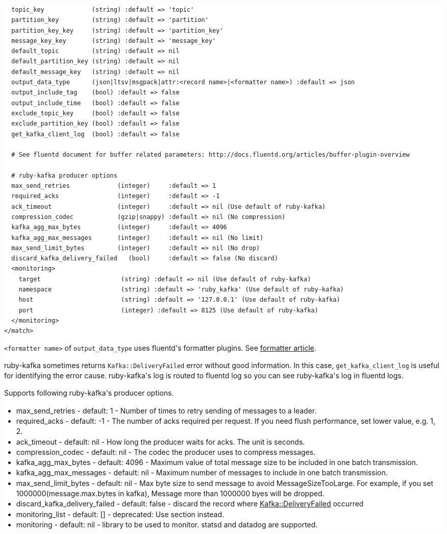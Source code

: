       topic_key             (string) :default => 'topic'
      partition_key         (string) :default => 'partition'
      partition_key_key     (string) :default => 'partition_key'
      message_key_key       (string) :default => 'message_key'
      default_topic         (string) :default => nil
      default_partition_key (string) :default => nil
      default_message_key   (string) :default => nil
      output_data_type      (json|ltsv|msgpack|attr:<record name>|<formatter name>) :default => json
      output_include_tag    (bool) :default => false
      output_include_time   (bool) :default => false
      exclude_topic_key     (bool) :default => false
      exclude_partition_key (bool) :default => false
      get_kafka_client_log  (bool) :default => false

      # See fluentd document for buffer related parameters: http://docs.fluentd.org/articles/buffer-plugin-overview

      # ruby-kafka producer options
      max_send_retries             (integer)     :default => 1
      required_acks                (integer)     :default => -1
      ack_timeout                  (integer)     :default => nil (Use default of ruby-kafka)
      compression_codec            (gzip|snappy) :default => nil (No compression)
      kafka_agg_max_bytes          (integer)     :default => 4096
      kafka_agg_max_messages       (integer)     :default => nil (No limit)
      max_send_limit_bytes         (integer)     :default => nil (No drop)
      discard_kafka_delivery_failed   (bool)     :default => false (No discard)
      <monitoring>
        target                      (string) :default => nil (Use default of ruby-kafka)
        namespace                   (string) :default => 'ruby_kafka' (Use default of ruby-kafka)
        host                        (string) :default => '127.0.0.1' (Use default of ruby-kafka)
        port                        (integer) :default => 8125 (Use default of ruby-kafka)
      </monitoring>
    </match>

`<formatter name>` of `output_data_type` uses fluentd's formatter plugins. See [formatter article](http://docs.fluentd.org/articles/formatter-plugin-overview).

ruby-kafka sometimes returns `Kafka::DeliveryFailed` error without good information.
In this case, `get_kafka_client_log` is useful for identifying the error cause.
ruby-kafka's log is routed to fluentd log so you can see ruby-kafka's log in fluentd logs.

Supports following ruby-kafka's producer options.

- max_send_retries - default: 1 - Number of times to retry sending of messages to a leader.
- required_acks - default: -1 - The number of acks required per request. If you need flush performance, set lower value, e.g. 1, 2.
- ack_timeout - default: nil - How long the producer waits for acks. The unit is seconds.
- compression_codec - default: nil - The codec the producer uses to compress messages.
- kafka_agg_max_bytes - default: 4096 - Maximum value of total message size to be included in one batch transmission.
- kafka_agg_max_messages - default: nil - Maximum number of messages to include in one batch transmission.
- max_send_limit_bytes - default: nil - Max byte size to send message to avoid MessageSizeTooLarge. For example, if you set 1000000(message.max.bytes in kafka), Message more than 1000000 byes will be dropped.
- discard_kafka_delivery_failed - default: false - discard the record where [Kafka::DeliveryFailed](http://www.rubydoc.info/gems/ruby-kafka/Kafka/DeliveryFailed) occurred
- monitoring_list - default: [] - deprecated: Use <monitoring> section instead.
- monitoring - default: nil - library to be used to monitor. statsd and datadog are supported.
